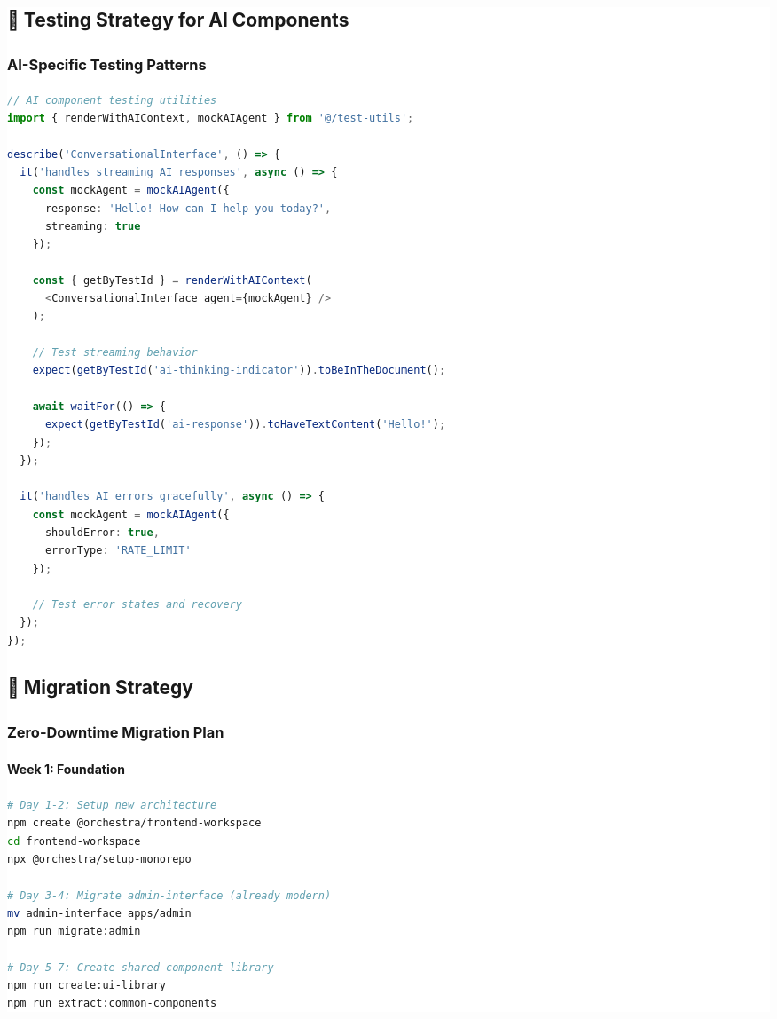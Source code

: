 ## 🧪 **Testing Strategy for AI Components**

### **AI-Specific Testing Patterns**
```typescript
// AI component testing utilities
import { renderWithAIContext, mockAIAgent } from '@/test-utils';

describe('ConversationalInterface', () => {
  it('handles streaming AI responses', async () => {
    const mockAgent = mockAIAgent({
      response: 'Hello! How can I help you today?',
      streaming: true
    });

    const { getByTestId } = renderWithAIContext(
      <ConversationalInterface agent={mockAgent} />
    );

    // Test streaming behavior
    expect(getByTestId('ai-thinking-indicator')).toBeInTheDocument();
    
    await waitFor(() => {
      expect(getByTestId('ai-response')).toHaveTextContent('Hello!');
    });
  });

  it('handles AI errors gracefully', async () => {
    const mockAgent = mockAIAgent({
      shouldError: true,
      errorType: 'RATE_LIMIT'
    });

    // Test error states and recovery
  });
});
```

## 🔧 **Migration Strategy**

### **Zero-Downtime Migration Plan**

#### **Week 1: Foundation**
```bash
# Day 1-2: Setup new architecture
npm create @orchestra/frontend-workspace
cd frontend-workspace
npx @orchestra/setup-monorepo

# Day 3-4: Migrate admin-interface (already modern)
mv admin-interface apps/admin
npm run migrate:admin

# Day 5-7: Create shared component library
npm run create:ui-library
npm run extract:common-components
```
